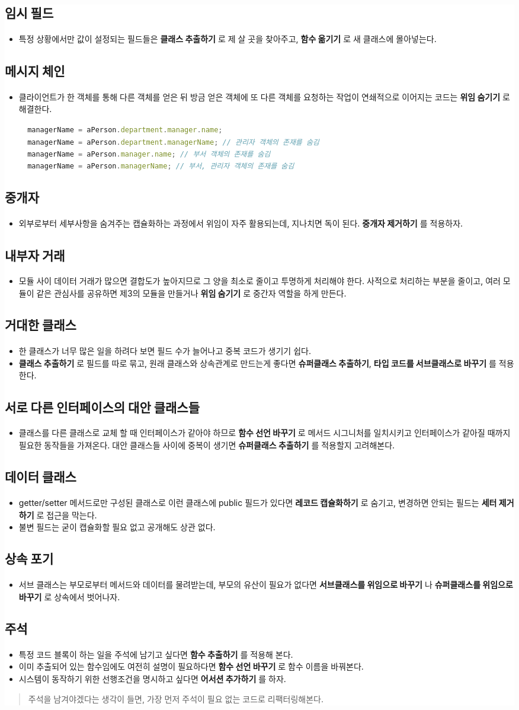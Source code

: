 ## 임시 필드
- 특정 상황에서만 값이 설정되는 필드들은 __클래스 추출하기__ 로 제 살 곳을 찾아주고, __함수 옮기기__ 로 새 클래스에 몰아넣는다.

## 메시지 체인
- 클라이언트가 한 객체를 통해 다른 객체를 얻은 뒤 방금 얻은 객체에 또 다른 객체를 요청하는 작업이 연쇄적으로 이어지는 코드는 __위임 숨기기__ 로 해결한다.
  ```javascript
    managerName = aPerson.department.manager.name;
    managerName = aPerson.department.managerName; // 관리자 객체의 존재를 숨김
    managerName = aPerson.manager.name; // 부서 객체의 존재를 숨김
    managerName = aPerson.managerName; // 부서, 관리자 객체의 존재를 숨김
  ```

## 중개자
- 외부로부터 세부사항을 숨겨주는 캡슐화하는 과정에서 위임이 자주 활용되는데, 지나치면 독이 된다. __중개자 제거하기__ 를 적용하자.

## 내부자 거래
- 모듈 사이 데이터 거래가 많으면 결합도가 높아지므로 그 양을 최소로 줄이고 투명하게 처리해야 한다. 사적으로 처리하는 부분을 줄이고, 여러 모듈이 같은 관심사를 공유하면 제3의 모듈을 만들거나 __위임 숨기기__ 로 중간자 역할을 하게 만든다.

## 거대한 클래스
- 한 클래스가 너무 많은 일을 하려다 보면 필드 수가 늘어나고 중복 코드가 생기기 쉽다.
- __클래스 추출하기__ 로 필드를 따로 묶고, 원래 클래스와 상속관계로 만드는게 좋다면 __슈퍼클래스 추출하기__, __타입 코드를 서브클래스로 바꾸기__ 를 적용한다.

## 서로 다른 인터페이스의 대안 클래스들
- 클래스를 다른 클래스로 교체 할 때 인터페이스가 같아야 하므로 __함수 선언 바꾸기__ 로 메서드 시그니처를 일치시키고 인터페이스가 같아질 때까지 필요한 동작들을 가져온다. 대안 클래스들 사이에 중복이 생기면 __슈퍼클래스 추출하기__ 를 적용할지 고려해본다.

## 데이터 클래스
- getter/setter 메서드로만 구성된 클래스로 이런 클래스에 public 필드가 있다면 __레코드 캡슐화하기__ 로 숨기고, 변경하면 안되는 필드는 __세터 제거하기__ 로 접근을 막는다.
- 불변 필드는 굳이 캡슐화할 필요 없고 공개해도 상관 없다.

## 상속 포기
- 서브 클래스는 부모로부터 메서드와 데이터를 물려받는데, 부모의 유산이 필요가 없다면 __서브클래스를 위임으로 바꾸기__ 나 __슈퍼클래스를 위임으로 바꾸기__ 로 상속에서 벗어나자.

## 주석
- 특정 코드 블록이 하는 일을 주석에 남기고 싶다면 __함수 추출하기__ 를 적용해 본다.
- 이미 추출되어 있는 함수임에도 여전히 설명이 필요하다면 __함수 선언 바꾸기__ 로 함수 이름을 바꿔본다.
- 시스템이 동작하기 위한 선행조건을 명시하고 싶다면 __어서션 추가하기__ 를 하자.
> 주석을 남겨야겠다는 생각이 들면, 가장 먼저 주석이 필요 없는 코드로 리팩터링해본다.
